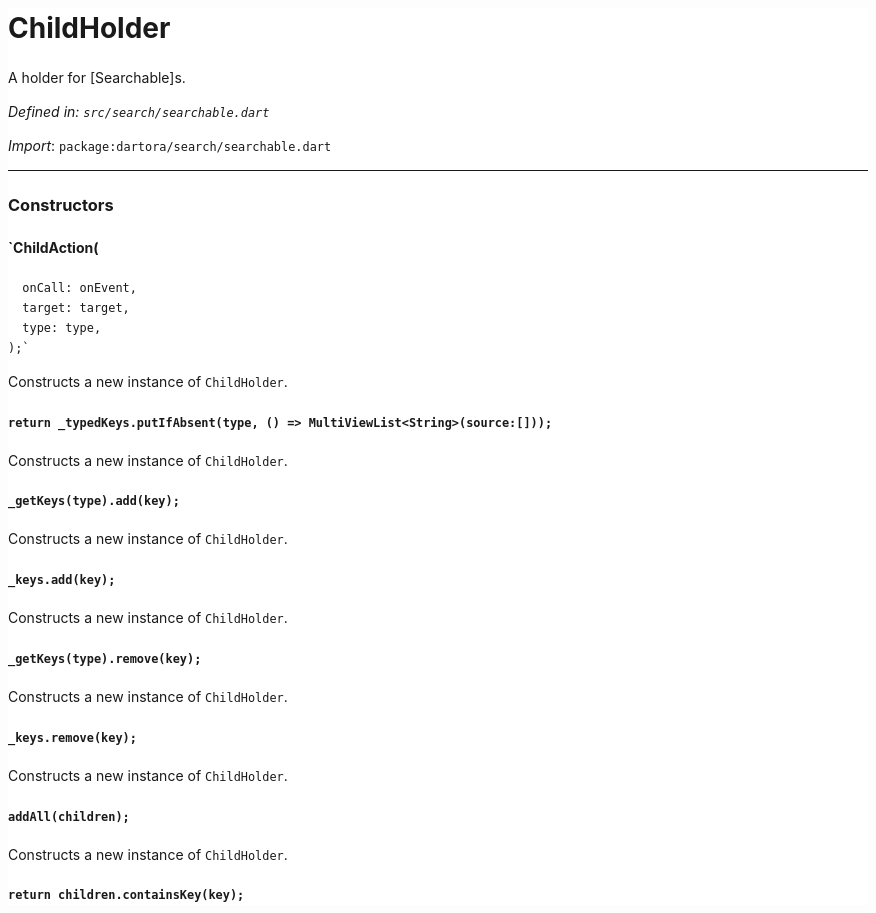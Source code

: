 # ChildHolder

A holder for [Searchable]s.

_Defined in: `src/search/searchable.dart`_

_Import_: `package:dartora/search/searchable.dart`


---


### Constructors

#### `ChildAction(
      onCall: onEvent,
      target: target,
      type: type,
    );`

Constructs a new instance of `ChildHolder`.



#### `return _typedKeys.putIfAbsent(type, () => MultiViewList<String>(source:[]));`

Constructs a new instance of `ChildHolder`.



#### `_getKeys(type).add(key);`

Constructs a new instance of `ChildHolder`.



#### `_keys.add(key);`

Constructs a new instance of `ChildHolder`.



#### `_getKeys(type).remove(key);`

Constructs a new instance of `ChildHolder`.



#### `_keys.remove(key);`

Constructs a new instance of `ChildHolder`.



#### `addAll(children);`

Constructs a new instance of `ChildHolder`.



#### `return children.containsKey(key);`
